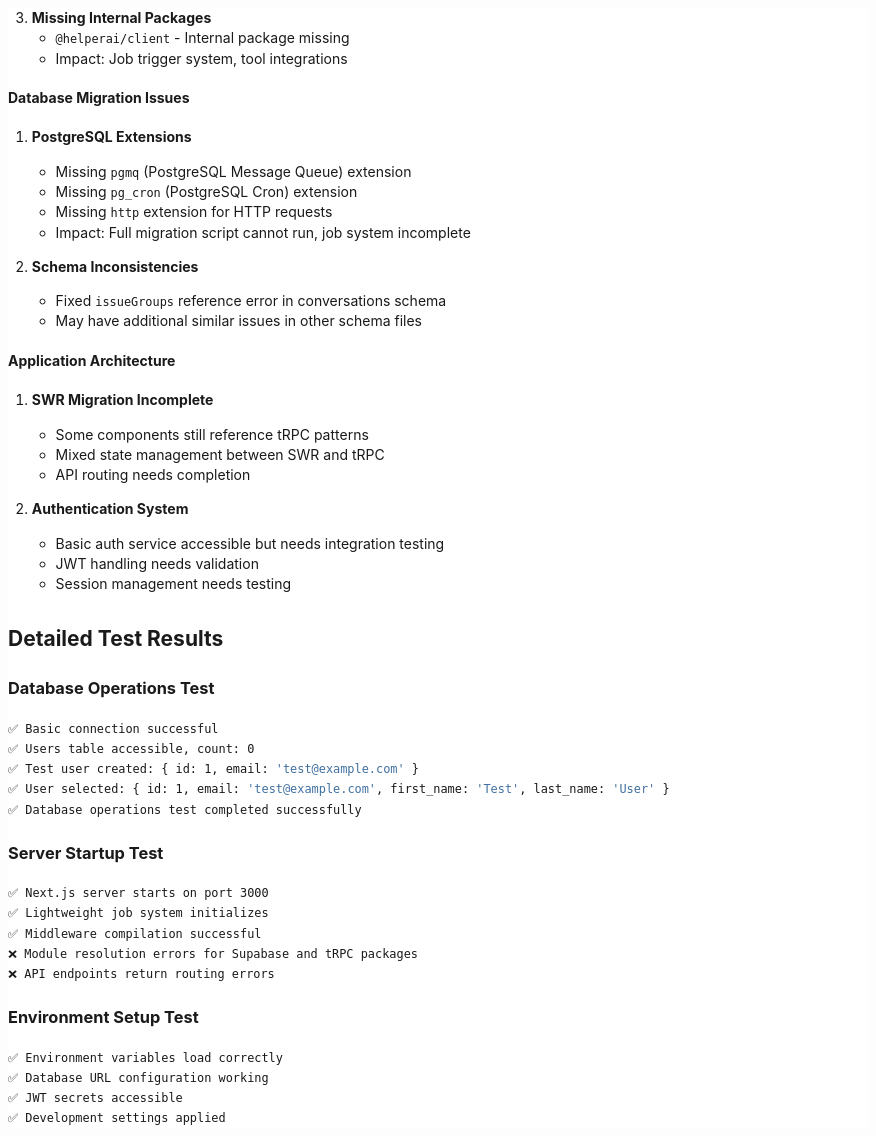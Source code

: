 3. **Missing Internal Packages**
   - `@helperai/client` - Internal package missing
   - Impact: Job trigger system, tool integrations

#### Database Migration Issues
1. **PostgreSQL Extensions**
   - Missing `pgmq` (PostgreSQL Message Queue) extension
   - Missing `pg_cron` (PostgreSQL Cron) extension
   - Missing `http` extension for HTTP requests
   - Impact: Full migration script cannot run, job system incomplete

2. **Schema Inconsistencies**
   - Fixed `issueGroups` reference error in conversations schema
   - May have additional similar issues in other schema files

#### Application Architecture
1. **SWR Migration Incomplete**
   - Some components still reference tRPC patterns
   - Mixed state management between SWR and tRPC
   - API routing needs completion

2. **Authentication System**
   - Basic auth service accessible but needs integration testing
   - JWT handling needs validation
   - Session management needs testing

## Detailed Test Results

### Database Operations Test

```bash
✅ Basic connection successful
✅ Users table accessible, count: 0
✅ Test user created: { id: 1, email: 'test@example.com' }
✅ User selected: { id: 1, email: 'test@example.com', first_name: 'Test', last_name: 'User' }
✅ Database operations test completed successfully
```

### Server Startup Test

```bash
✅ Next.js server starts on port 3000
✅ Lightweight job system initializes
✅ Middleware compilation successful
❌ Module resolution errors for Supabase and tRPC packages
❌ API endpoints return routing errors
```

### Environment Setup Test

```bash
✅ Environment variables load correctly
✅ Database URL configuration working
✅ JWT secrets accessible
✅ Development settings applied
```
